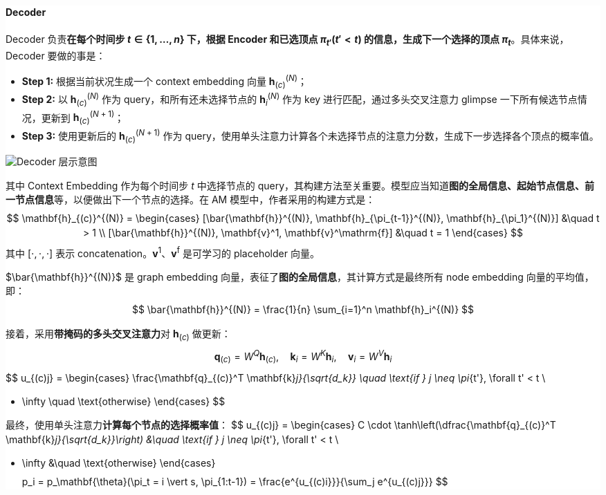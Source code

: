 #### Decoder

Decoder 负责**在每个时间步 $t \in \{1, \dots, n\}$ 下，根据 Encoder 和已选顶点 $\pi_{t'}(t' < t)$ 的信息，生成下一个选择的顶点 $\pi_t$**。具体来说，Decoder 要做的事是：
- **Step 1:** 根据当前状况生成一个 context embedding 向量 $\mathbf{h}_{(c)}^{(N)}$；
- **Step 2:** 以 $\mathbf{h}_{(c)}^{(N)}$ 作为 query，和所有还未选择节点的 $\mathbf{h}_i^{(N)}$ 作为 key 进行匹配，通过多头交叉注意力 glimpse 一下所有候选节点情况，更新到 $\mathbf{h}_{(c)}^{(N+1)}$；
- **Step 3:** 使用更新后的 $\mathbf{h}_{(c)}^{(N+1)}$ 作为 query，使用单头注意力计算各个未选择节点的注意力分数，生成下一步选择各个顶点的概率值。

![Decoder 层示意图](decoder.png)

其中 Context Embedding 作为每个时间步 $t$ 中选择节点的 query，其构建方法至关重要。模型应当知道**图的全局信息、起始节点信息、前一节点信息**等，以便做出下一个节点的选择。在 AM 模型中，作者采用的构建方式是：
$$
\mathbf{h}_{(c)}^{(N)} = 
\begin{cases}
[\bar{\mathbf{h}}^{(N)}, \mathbf{h}_{\pi_{t-1}}^{(N)}, \mathbf{h}_{\pi_1}^{(N)}] &\quad t > 1 \\
[\bar{\mathbf{h}}^{(N)}, \mathbf{v}^1, \mathbf{v}^\mathrm{f}] &\quad t = 1
\end{cases}
$$
其中 $[\cdot,\cdot,\cdot]$ 表示  concatenation。$\mathbf{v}^1$、$\mathbf{v}^\mathrm{f}$ 是可学习的 placeholder 向量。

$\bar{\mathbf{h}}^{(N)}$ 是 graph embedding 向量，表征了**图的全局信息**，其计算方式是最终所有 node embedding 向量的平均值，即：
$$
\bar{\mathbf{h}}^{(N)} = \frac{1}{n} \sum_{i=1}^n \mathbf{h}_i^{(N)}
$$

接着，采用**带掩码的多头交叉注意力**对 $\mathbf{h}_{(c)}$ 做更新：
$$
\mathbf{q}_{(c)} = W^Q \mathbf{h}_{(c)}, \quad \mathbf{k}_i = W^K \mathbf{h}_i, \quad \mathbf{v}_i = W^V \mathbf{h}_i
$$
$$
u_{(c)j} = 
\begin{cases}
\frac{\mathbf{q}_{(c)}^T \mathbf{k}_j}{\sqrt{d_k}} \quad \text{if } j \neq \pi_{t'}, \forall t' < t \\
- \infty \quad \text{otherwise}
\end{cases}
$$

最终，使用单头注意力**计算每个节点的选择概率值**：
$$
u_{(c)j} = 
\begin{cases}
C \cdot \tanh\left(\dfrac{\mathbf{q}_{(c)}^T \mathbf{k}_j}{\sqrt{d_k}}\right) &\quad \text{if } j \neq \pi_{t'}, \forall t' < t \\
- \infty &\quad \text{otherwise}
\end{cases}
$$
$$
p_i = p_\mathbf{\theta}(\pi_t = i \vert s, \pi_{1:t-1}) = \frac{e^{u_{(c)i}}}{\sum_j e^{u_{(c)j}}}
$$
